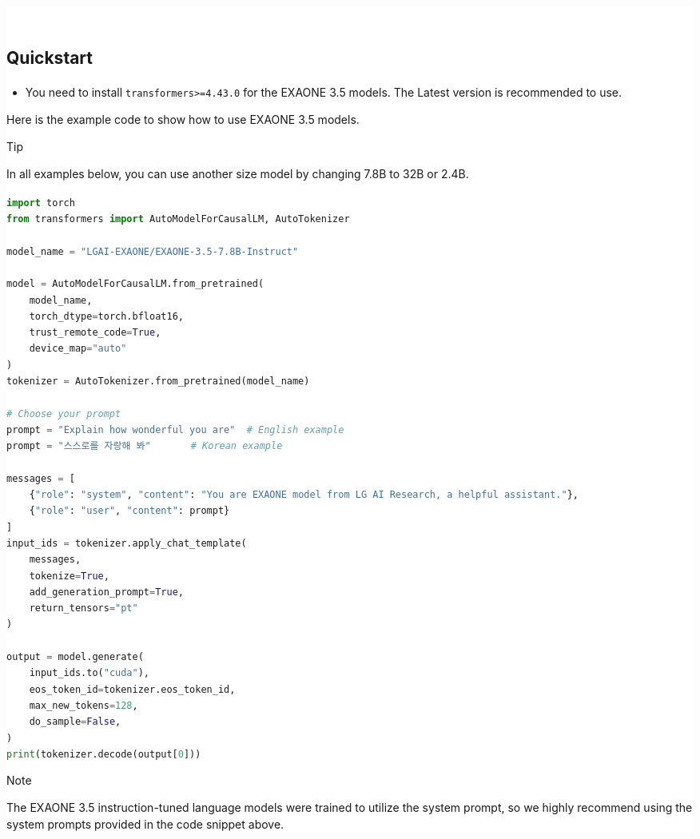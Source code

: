 <br>

## Quickstart

- You need to install `transformers>=4.43.0` for the EXAONE 3.5 models. The Latest version is recommended to use.

Here is the example code to show how to use EXAONE 3.5 models.

> [!Tip]
> In all examples below, you can use another size model by changing 7.8B to 32B or 2.4B.

```python
import torch
from transformers import AutoModelForCausalLM, AutoTokenizer

model_name = "LGAI-EXAONE/EXAONE-3.5-7.8B-Instruct"

model = AutoModelForCausalLM.from_pretrained(
    model_name,
    torch_dtype=torch.bfloat16,
    trust_remote_code=True,
    device_map="auto"
)
tokenizer = AutoTokenizer.from_pretrained(model_name)

# Choose your prompt
prompt = "Explain how wonderful you are"  # English example
prompt = "스스로를 자랑해 봐"       # Korean example

messages = [
    {"role": "system", "content": "You are EXAONE model from LG AI Research, a helpful assistant."},
    {"role": "user", "content": prompt}
]
input_ids = tokenizer.apply_chat_template(
    messages,
    tokenize=True,
    add_generation_prompt=True,
    return_tensors="pt"
)

output = model.generate(
    input_ids.to("cuda"),
    eos_token_id=tokenizer.eos_token_id,
    max_new_tokens=128,
    do_sample=False,
)
print(tokenizer.decode(output[0]))
```

> [!Note]
> The EXAONE 3.5 instruction-tuned language models were trained to utilize the system prompt,
> so we highly recommend using the system prompts provided in the code snippet above.
